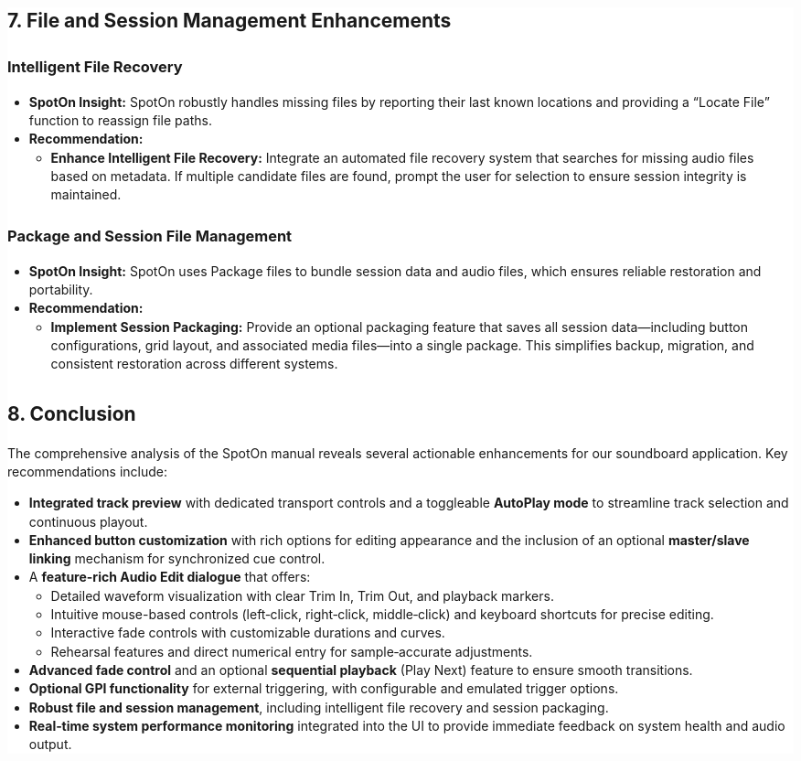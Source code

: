 


## 7. File and Session Management Enhancements

### Intelligent File Recovery

- **SpotOn Insight:**
SpotOn robustly handles missing files by reporting their last known locations and providing a “Locate File” function to reassign file paths.
- **Recommendation:**
    - **Enhance Intelligent File Recovery:**
Integrate an automated file recovery system that searches for missing audio files based on metadata. If multiple candidate files are found, prompt the user for selection to ensure session integrity is maintained.

### Package and Session File Management

- **SpotOn Insight:**
SpotOn uses Package files to bundle session data and audio files, which ensures reliable restoration and portability.
- **Recommendation:**
    - **Implement Session Packaging:**
Provide an optional packaging feature that saves all session data—including button configurations, grid layout, and associated media files—into a single package. This simplifies backup, migration, and consistent restoration across different systems.




## 8. Conclusion

The comprehensive analysis of the SpotOn manual reveals several actionable enhancements for our soundboard application. Key recommendations include:

- **Integrated track preview** with dedicated transport controls and a toggleable **AutoPlay mode** to streamline track selection and continuous playout.
- **Enhanced button customization** with rich options for editing appearance and the inclusion of an optional **master/slave linking** mechanism for synchronized cue control.
- A **feature-rich Audio Edit dialogue** that offers:
    - Detailed waveform visualization with clear Trim In, Trim Out, and playback markers.
    - Intuitive mouse-based controls (left‑click, right‑click, middle‑click) and keyboard shortcuts for precise editing.
    - Interactive fade controls with customizable durations and curves.
    - Rehearsal features and direct numerical entry for sample‑accurate adjustments.
- **Advanced fade control** and an optional **sequential playback** (Play Next) feature to ensure smooth transitions.
- **Optional GPI functionality** for external triggering, with configurable and emulated trigger options.
- **Robust file and session management**, including intelligent file recovery and session packaging.
- **Real‑time system performance monitoring** integrated into the UI to provide immediate feedback on system health and audio output.